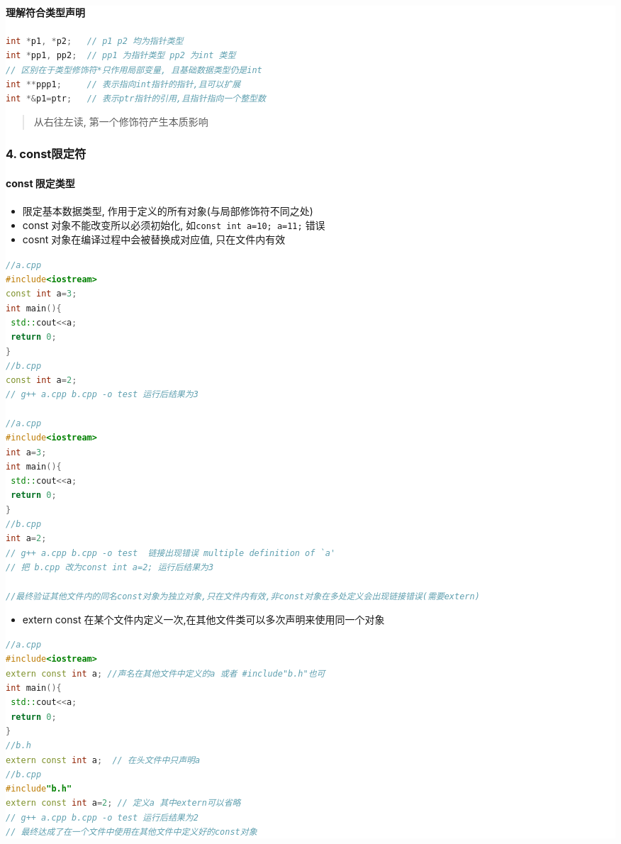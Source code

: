 #### 理解符合类型声明
```c++
int *p1, *p2;  	// p1 p2 均为指针类型
int *pp1, pp2;  // pp1 为指针类型 pp2 为int 类型
// 区别在于类型修饰符*只作用局部变量, 且基础数据类型仍是int
int **ppp1;  	// 表示指向int指针的指针,且可以扩展
int *&p1=ptr; 	// 表示ptr指针的引用,且指针指向一个整型数 
```
> 从右往左读, 第一个修饰符产生本质影响

### 4. const限定符
#### const 限定类型
- 限定基本数据类型, 作用于定义的所有对象(与局部修饰符不同之处)
- const 对象不能改变所以必须初始化, 如`const int a=10; a=11;` 错误 
- cosnt 对象在编译过程中会被替换成对应值, 只在文件内有效
```c++
//a.cpp
#include<iostream>
const int a=3;
int main(){
 std::cout<<a;
 return 0;
}
//b.cpp
const int a=2;
// g++ a.cpp b.cpp -o test 运行后结果为3

//a.cpp
#include<iostream>
int a=3;
int main(){
 std::cout<<a;
 return 0;
}
//b.cpp
int a=2;
// g++ a.cpp b.cpp -o test  链接出现错误 multiple definition of `a'
// 把 b.cpp 改为const int a=2; 运行后结果为3

//最终验证其他文件内的同名const对象为独立对象,只在文件内有效,非const对象在多处定义会出现链接错误(需要extern)
```
- extern const 在某个文件内定义一次,在其他文件类可以多次声明来使用同一个对象
```c++
//a.cpp
#include<iostream>
extern const int a; //声名在其他文件中定义的a 或者 #include"b.h"也可
int main(){
 std::cout<<a;
 return 0;
}
//b.h
extern const int a;  // 在头文件中只声明a
//b.cpp
#include"b.h"
extern const int a=2; // 定义a 其中extern可以省略
// g++ a.cpp b.cpp -o test 运行后结果为2
// 最终达成了在一个文件中使用在其他文件中定义好的const对象
```
